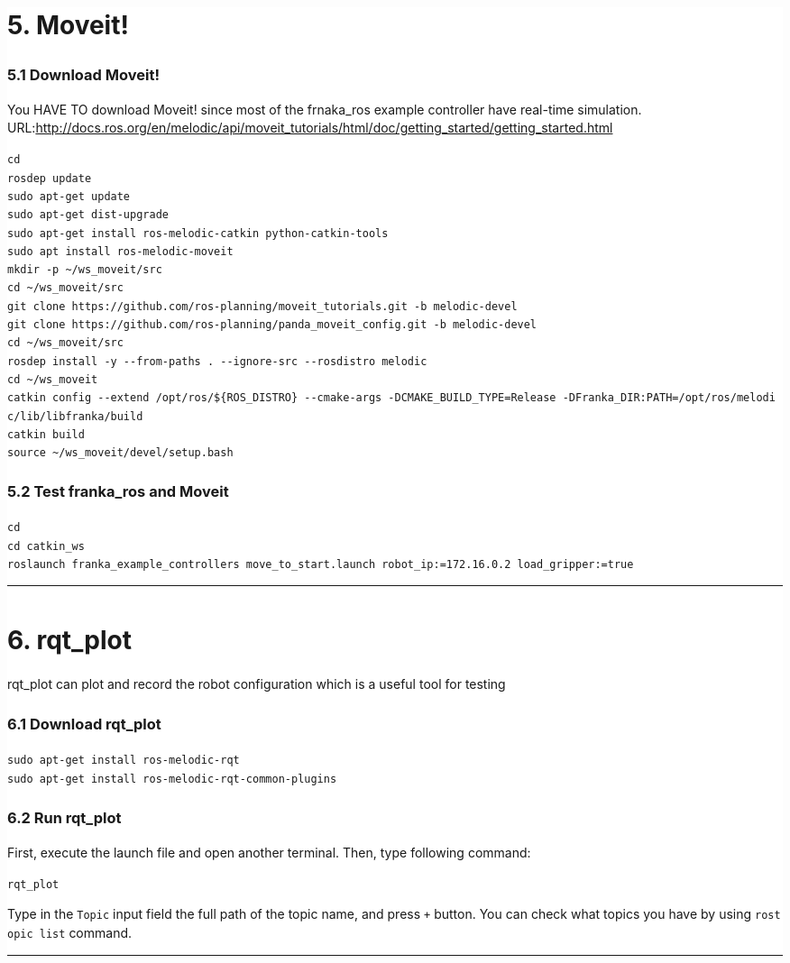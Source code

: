 # 5. Moveit!
### 5.1 Download Moveit!
You HAVE TO download Moveit! since most of the frnaka_ros example controller have real-time simulation. URL:http://docs.ros.org/en/melodic/api/moveit_tutorials/html/doc/getting_started/getting_started.html
```
cd
rosdep update
sudo apt-get update
sudo apt-get dist-upgrade
sudo apt-get install ros-melodic-catkin python-catkin-tools
sudo apt install ros-melodic-moveit
mkdir -p ~/ws_moveit/src
cd ~/ws_moveit/src
git clone https://github.com/ros-planning/moveit_tutorials.git -b melodic-devel
git clone https://github.com/ros-planning/panda_moveit_config.git -b melodic-devel
cd ~/ws_moveit/src
rosdep install -y --from-paths . --ignore-src --rosdistro melodic
cd ~/ws_moveit
catkin config --extend /opt/ros/${ROS_DISTRO} --cmake-args -DCMAKE_BUILD_TYPE=Release -DFranka_DIR:PATH=/opt/ros/melodic/lib/libfranka/build
catkin build
source ~/ws_moveit/devel/setup.bash
```

### 5.2 Test franka_ros and Moveit
```
cd
cd catkin_ws
roslaunch franka_example_controllers move_to_start.launch robot_ip:=172.16.0.2 load_gripper:=true
```
---
# 6. rqt_plot
rqt_plot can plot and record the robot configuration which is a useful tool for testing

### 6.1 Download rqt_plot
```
sudo apt-get install ros-melodic-rqt
sudo apt-get install ros-melodic-rqt-common-plugins
```
### 6.2 Run rqt_plot
First, execute the launch file and open another terminal. Then, type following command:
```
rqt_plot
```
Type in the `Topic` input field the full path of the topic name, and press `+` button. You can check what topics you have by using `rostopic list` command.

---